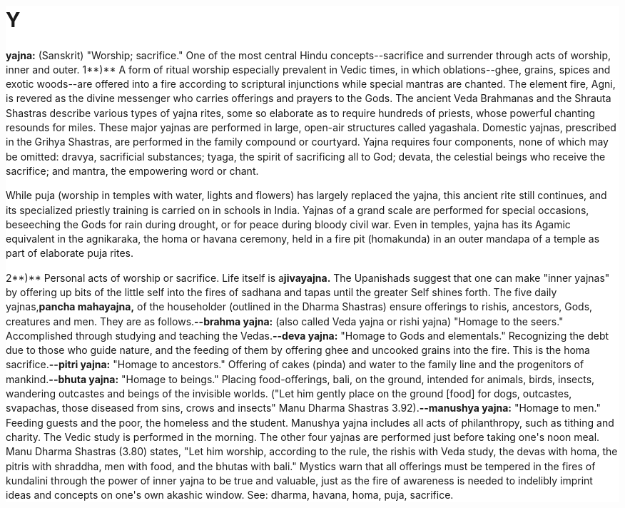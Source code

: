 Y
=

**yajna:** (Sanskrit) "Worship; sacrifice." One of the most central
Hindu concepts--sacrifice and surrender through acts of worship, inner
and outer. 1**)** A form of ritual worship especially prevalent in Vedic
times, in which oblations--ghee, grains, spices and exotic woods--are
offered into a fire according to scriptural injunctions while special
mantras are chanted. The element fire, Agni, is revered as the divine
messenger who carries offerings and prayers to the Gods. The ancient
Veda Brahmanas and the Shrauta Shastras describe various types of yajna
rites, some so elaborate as to require hundreds of priests, whose
powerful chanting resounds for miles. These major yajnas are performed
in large, open-air structures called yagashala. Domestic yajnas,
prescribed in the Grihya Shastras, are performed in the family compound
or courtyard. Yajna requires four components, none of which may be
omitted: dravya, sacrificial substances; tyaga, the spirit of
sacrificing all to God; devata, the celestial beings who receive the
sacrifice; and mantra, the empowering word or chant.

While puja (worship in temples with water, lights and flowers) has
largely replaced the yajna, this ancient rite still continues, and its
specialized priestly training is carried on in schools in India. Yajnas
of a grand scale are performed for special occasions, beseeching the
Gods for rain during drought, or for peace during bloody civil war. Even
in temples, yajna has its Agamic equivalent in the agnikaraka, the homa
or havana ceremony, held in a fire pit (homakunda) in an outer mandapa
of a temple as part of elaborate puja rites.

2**)** Personal acts of worship or sacrifice. Life itself is
a**jivayajna.** The Upanishads suggest that one can make "inner yajnas"
by offering up bits of the little self into the fires of sadhana and
tapas until the greater Self shines forth. The five daily
yajnas,**pancha mahayajna,** of the householder (outlined in the Dharma
Shastras) ensure offerings to rishis, ancestors, Gods, creatures and
men. They are as follows.**--brahma yajna:** (also called Veda yajna or
rishi yajna) "Homage to the seers." Accomplished through studying and
teaching the Vedas.**--deva yajna:** "Homage to Gods and elementals."
Recognizing the debt due to those who guide nature, and the feeding of
them by offering ghee and uncooked grains into the fire. This is the
homa sacrifice.**--pitri yajna:** "Homage to ancestors." Offering of
cakes (pinda) and water to the family line and the progenitors of
mankind.**--bhuta yajna:** "Homage to beings." Placing food-offerings,
bali, on the ground, intended for animals, birds, insects, wandering
outcastes and beings of the invisible worlds. ("Let him gently place on
the ground [food] for dogs, outcastes, svapachas, those diseased from
sins, crows and insects" Manu Dharma Shastras 3.92).**--manushya
yajna:** "Homage to men." Feeding guests and the poor, the homeless and
the student. Manushya yajna includes all acts of philanthropy, such as
tithing and charity. The Vedic study is performed in the morning. The
other four yajnas are performed just before taking one's noon meal. Manu
Dharma Shastras (3.80) states, "Let him worship, according to the rule,
the rishis with Veda study, the devas with homa, the pitris with
shraddha, men with food, and the bhutas with bali." Mystics warn that
all offerings must be tempered in the fires of kundalini through the
power of inner yajna to be true and valuable, just as the fire of
awareness is needed to indelibly imprint ideas and concepts on one's own
akashic window. See: dharma, havana, homa, puja, sacrifice.

